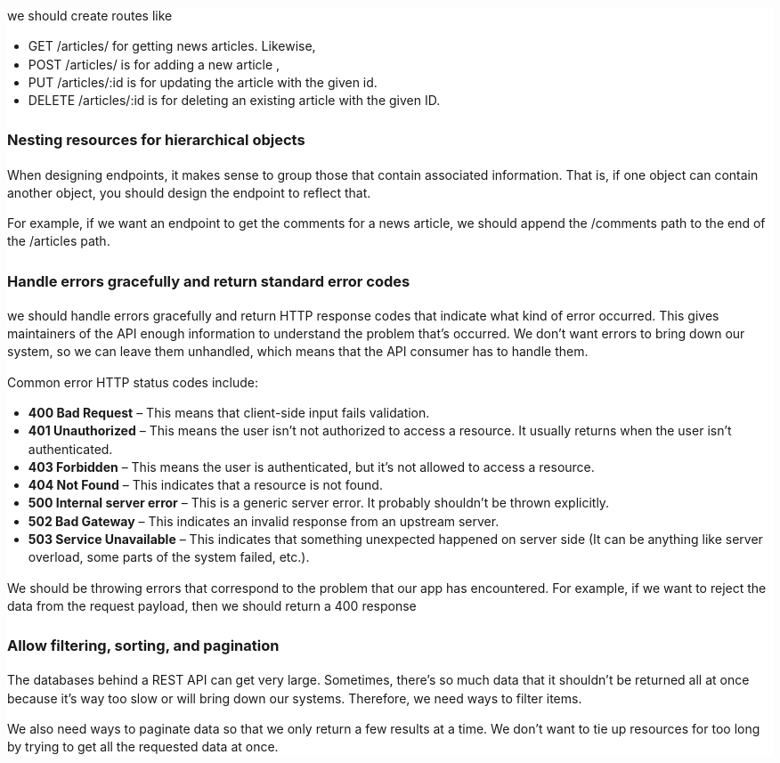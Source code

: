 we should create routes like

- GET /articles/ for getting news articles. Likewise,
- POST /articles/ is for adding a new article ,
- PUT /articles/:id is for updating the article with the given id.
- DELETE /articles/:id is for deleting an existing article with the given ID.

### Nesting resources for hierarchical objects 
When designing endpoints, it makes sense to group those that contain associated information. That is, if one object can
contain another object, you should design the endpoint to reflect that.

For example, if we want an endpoint to get the comments for a news article, we should append the /comments path to the
end of the /articles path.


### Handle errors gracefully and return standard error codes
 
we should handle errors gracefully and return HTTP response codes that indicate what kind of error occurred. This gives
maintainers of the API enough information to understand the problem that’s occurred. We don’t want errors to bring down
our system, so we can leave them unhandled, which means that the API consumer has to handle them.

Common error HTTP status codes include:

- **400 Bad Request** – This means that client-side input fails validation.
- **401 Unauthorized** – This means the user isn’t not authorized to access a resource. It usually returns when the user
  isn’t authenticated.
- **403 Forbidden** – This means the user is authenticated, but it’s not allowed to access a resource.
- **404 Not Found** – This indicates that a resource is not found.
- **500 Internal server error** – This is a generic server error. It probably shouldn’t be thrown explicitly.
- **502 Bad Gateway** – This indicates an invalid response from an upstream server.
- **503 Service Unavailable** – This indicates that something unexpected happened on server side (It can be anything
  like server overload, some parts of the system failed, etc.).

We should be throwing errors that correspond to the problem that our app has encountered. For example, if we want to
reject the data from the request payload, then we should return a 400 response


### Allow filtering, sorting, and pagination 
The databases behind a REST API can get very large. Sometimes, there’s so much data that it shouldn’t be returned all at
once because it’s way too slow or will bring down our systems. Therefore, we need ways to filter items.

We also need ways to paginate data so that we only return a few results at a time. We don’t want to tie up resources for
too long by trying to get all the requested data at once.
